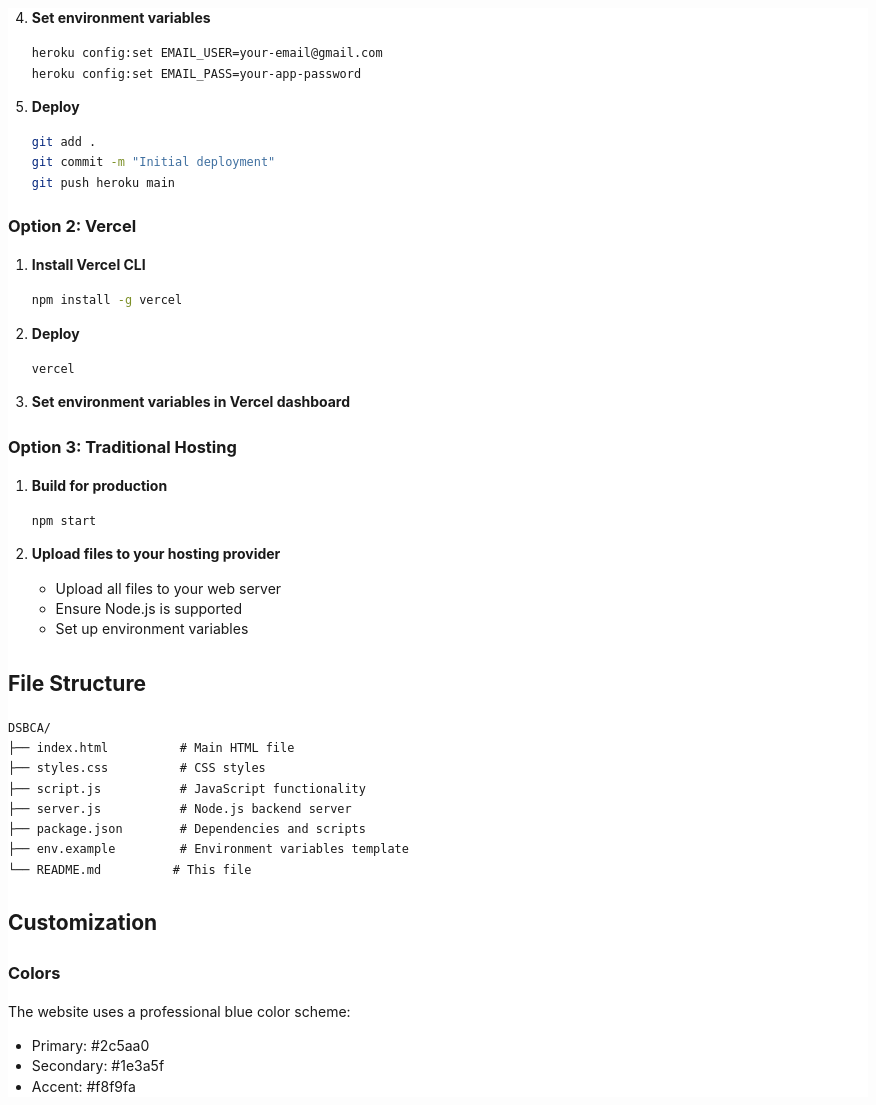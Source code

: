 4. **Set environment variables**
   ```bash
   heroku config:set EMAIL_USER=your-email@gmail.com
   heroku config:set EMAIL_PASS=your-app-password
   ```

5. **Deploy**
   ```bash
   git add .
   git commit -m "Initial deployment"
   git push heroku main
   ```

### Option 2: Vercel

1. **Install Vercel CLI**
   ```bash
   npm install -g vercel
   ```

2. **Deploy**
   ```bash
   vercel
   ```

3. **Set environment variables in Vercel dashboard**

### Option 3: Traditional Hosting

1. **Build for production**
   ```bash
   npm start
   ```

2. **Upload files to your hosting provider**
   - Upload all files to your web server
   - Ensure Node.js is supported
   - Set up environment variables

## File Structure

```
DSBCA/
├── index.html          # Main HTML file
├── styles.css          # CSS styles
├── script.js           # JavaScript functionality
├── server.js           # Node.js backend server
├── package.json        # Dependencies and scripts
├── env.example         # Environment variables template
└── README.md          # This file
```

## Customization

### Colors
The website uses a professional blue color scheme:
- Primary: #2c5aa0
- Secondary: #1e3a5f
- Accent: #f8f9fa
